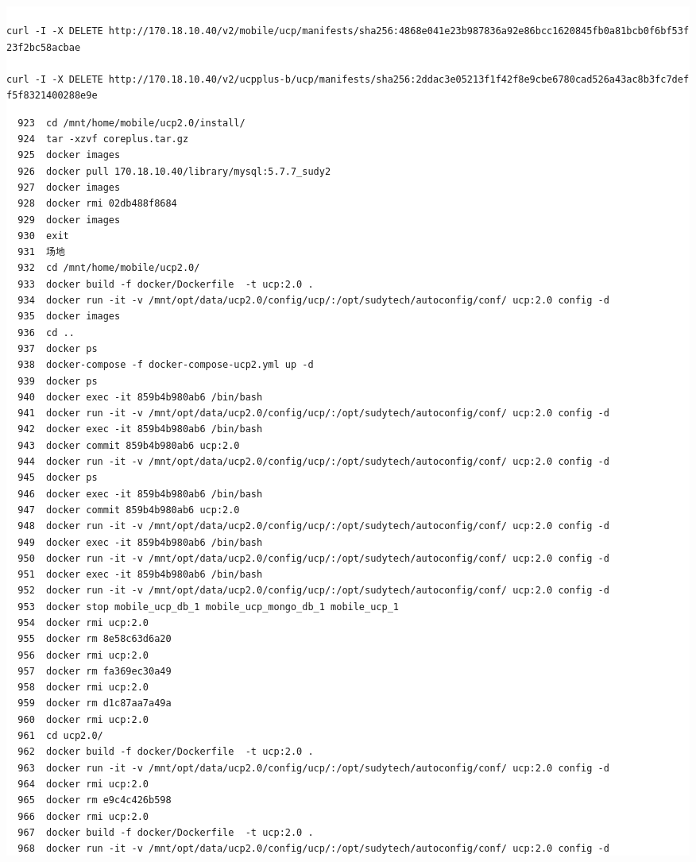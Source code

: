 ```

curl -I -X DELETE http://170.18.10.40/v2/mobile/ucp/manifests/sha256:4868e041e23b987836a92e86bcc1620845fb0a81bcb0f6bf53f23f2bc58acbae

curl -I -X DELETE http://170.18.10.40/v2/ucpplus-b/ucp/manifests/sha256:2ddac3e05213f1f42f8e9cbe6780cad526a43ac8b3fc7deff5f8321400288e9e

```

```
  923  cd /mnt/home/mobile/ucp2.0/install/
  924  tar -xzvf coreplus.tar.gz 
  925  docker images
  926  docker pull 170.18.10.40/library/mysql:5.7.7_sudy2
  927  docker images
  928  docker rmi 02db488f8684
  929  docker images
  930  exit
  931  场地
  932  cd /mnt/home/mobile/ucp2.0/
  933  docker build -f docker/Dockerfile  -t ucp:2.0 .
  934  docker run -it -v /mnt/opt/data/ucp2.0/config/ucp/:/opt/sudytech/autoconfig/conf/ ucp:2.0 config -d
  935  docker images
  936  cd ..
  937  docker ps
  938  docker-compose -f docker-compose-ucp2.yml up -d
  939  docker ps
  940  docker exec -it 859b4b980ab6 /bin/bash
  941  docker run -it -v /mnt/opt/data/ucp2.0/config/ucp/:/opt/sudytech/autoconfig/conf/ ucp:2.0 config -d
  942  docker exec -it 859b4b980ab6 /bin/bash
  943  docker commit 859b4b980ab6 ucp:2.0
  944  docker run -it -v /mnt/opt/data/ucp2.0/config/ucp/:/opt/sudytech/autoconfig/conf/ ucp:2.0 config -d
  945  docker ps
  946  docker exec -it 859b4b980ab6 /bin/bash
  947  docker commit 859b4b980ab6 ucp:2.0
  948  docker run -it -v /mnt/opt/data/ucp2.0/config/ucp/:/opt/sudytech/autoconfig/conf/ ucp:2.0 config -d
  949  docker exec -it 859b4b980ab6 /bin/bash
  950  docker run -it -v /mnt/opt/data/ucp2.0/config/ucp/:/opt/sudytech/autoconfig/conf/ ucp:2.0 config -d
  951  docker exec -it 859b4b980ab6 /bin/bash
  952  docker run -it -v /mnt/opt/data/ucp2.0/config/ucp/:/opt/sudytech/autoconfig/conf/ ucp:2.0 config -d
  953  docker stop mobile_ucp_db_1 mobile_ucp_mongo_db_1 mobile_ucp_1 
  954  docker rmi ucp:2.0
  955  docker rm 8e58c63d6a20
  956  docker rmi ucp:2.0
  957  docker rm fa369ec30a49
  958  docker rmi ucp:2.0
  959  docker rm d1c87aa7a49a
  960  docker rmi ucp:2.0
  961  cd ucp2.0/
  962  docker build -f docker/Dockerfile  -t ucp:2.0 .
  963  docker run -it -v /mnt/opt/data/ucp2.0/config/ucp/:/opt/sudytech/autoconfig/conf/ ucp:2.0 config -d
  964  docker rmi ucp:2.0
  965  docker rm e9c4c426b598
  966  docker rmi ucp:2.0
  967  docker build -f docker/Dockerfile  -t ucp:2.0 .
  968  docker run -it -v /mnt/opt/data/ucp2.0/config/ucp/:/opt/sudytech/autoconfig/conf/ ucp:2.0 config -d
```